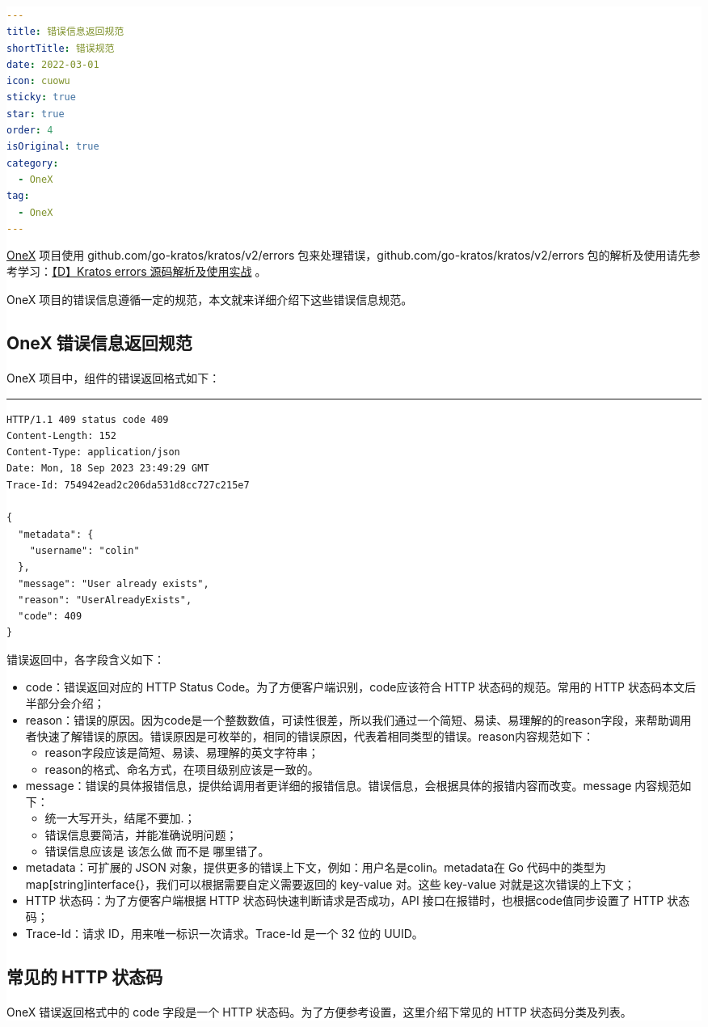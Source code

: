 ```yaml
---
title: 错误信息返回规范
shortTitle: 错误规范
date: 2022-03-01
icon: cuowu
sticky: true
star: true
order: 4
isOriginal: true
category:
  - OneX
tag:
  - OneX
---
```


[OneX](https://github.com/superproj/onex) 项目使用 github.com/go-kratos/kratos/v2/errors 包来处理错误，github.com/go-kratos/kratos/v2/errors 包的解析及使用请先参考学习：[【D】Kratos errors 源码解析及使用实战](https://feizaonet.feishu.cn/wiki/JHF1wWXSLigp4nkasKDcP4wtnTc) 。

OneX 项目的错误信息遵循一定的规范，本文就来详细介绍下这些错误信息规范。
## OneX 错误信息返回规范
OneX 项目中，组件的错误返回格式如下：

---

```
HTTP/1.1 409 status code 409
Content-Length: 152
Content-Type: application/json
Date: Mon, 18 Sep 2023 23:49:29 GMT
Trace-Id: 754942ead2c206da531d8cc727c215e7

{
  "metadata": {
    "username": "colin"
  },
  "message": "User already exists",
  "reason": "UserAlreadyExists",
  "code": 409
}
```
错误返回中，各字段含义如下：

- code：错误返回对应的 HTTP Status Code。为了方便客户端识别，code应该符合 HTTP 状态码的规范。常用的 HTTP 状态码本文后半部分会介绍；
- reason：错误的原因。因为code是一个整数数值，可读性很差，所以我们通过一个简短、易读、易理解的的reason字段，来帮助调用者快速了解错误的原因。错误原因是可枚举的，相同的错误原因，代表着相同类型的错误。reason内容规范如下：
   - reason字段应该是简短、易读、易理解的英文字符串；
   - reason的格式、命名方式，在项目级别应该是一致的。
- message：错误的具体报错信息，提供给调用者更详细的报错信息。错误信息，会根据具体的报错内容而改变。message 内容规范如下：
   - 统一大写开头，结尾不要加.；
   - 错误信息要简洁，并能准确说明问题；
   - 错误信息应该是 该怎么做 而不是 哪里错了。
- metadata：可扩展的 JSON 对象，提供更多的错误上下文，例如：用户名是colin。metadata在 Go 代码中的类型为 map[string]interface{}，我们可以根据需要自定义需要返回的 key-value 对。这些 key-value 对就是这次错误的上下文；
- HTTP 状态码：为了方便客户端根据 HTTP 状态码快速判断请求是否成功，API 接口在报错时，也根据code值同步设置了 HTTP 状态码；
- Trace-Id：请求 ID，用来唯一标识一次请求。Trace-Id 是一个 32 位的 UUID。
## 常见的 HTTP 状态码
OneX 错误返回格式中的 code 字段是一个 HTTP 状态码。为了方便参考设置，这里介绍下常见的 HTTP 状态码分类及列表。
